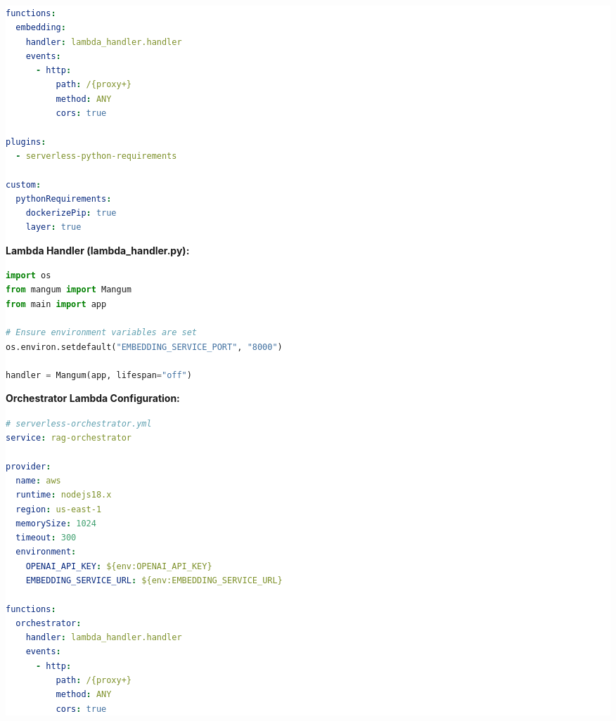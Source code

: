 ```yaml
functions:
  embedding:
    handler: lambda_handler.handler
    events:
      - http:
          path: /{proxy+}
          method: ANY
          cors: true

plugins:
  - serverless-python-requirements

custom:
  pythonRequirements:
    dockerizePip: true
    layer: true
```

**Lambda Handler (lambda_handler.py):**
```python
import os
from mangum import Mangum
from main import app

# Ensure environment variables are set
os.environ.setdefault("EMBEDDING_SERVICE_PORT", "8000")

handler = Mangum(app, lifespan="off")
```

**Orchestrator Lambda Configuration:**
```yaml
# serverless-orchestrator.yml
service: rag-orchestrator

provider:
  name: aws
  runtime: nodejs18.x
  region: us-east-1
  memorySize: 1024
  timeout: 300
  environment:
    OPENAI_API_KEY: ${env:OPENAI_API_KEY}
    EMBEDDING_SERVICE_URL: ${env:EMBEDDING_SERVICE_URL}

functions:
  orchestrator:
    handler: lambda_handler.handler
    events:
      - http:
          path: /{proxy+}
          method: ANY
          cors: true
```
